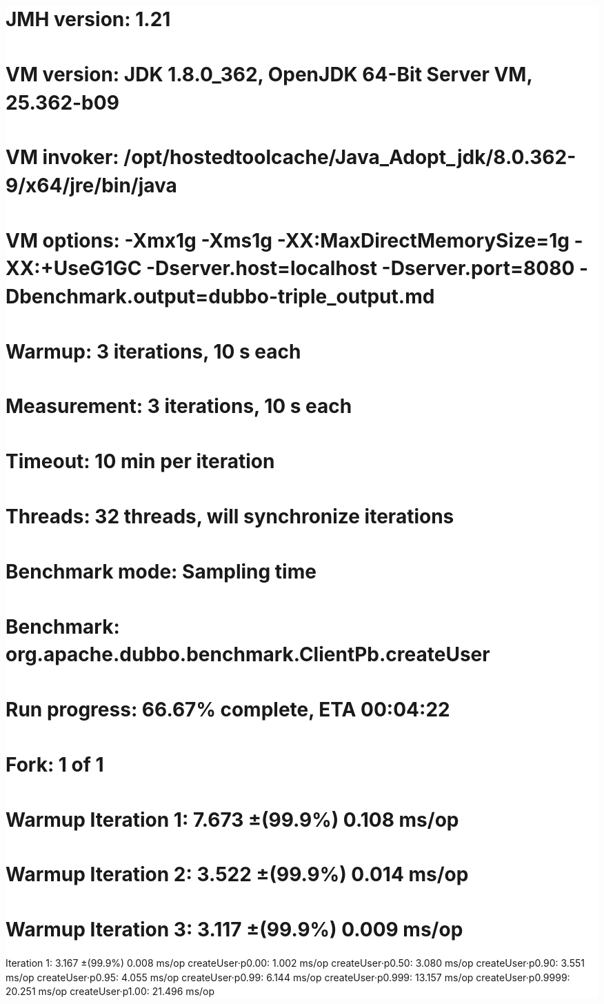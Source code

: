 
# JMH version: 1.21
# VM version: JDK 1.8.0_362, OpenJDK 64-Bit Server VM, 25.362-b09
# VM invoker: /opt/hostedtoolcache/Java_Adopt_jdk/8.0.362-9/x64/jre/bin/java
# VM options: -Xmx1g -Xms1g -XX:MaxDirectMemorySize=1g -XX:+UseG1GC -Dserver.host=localhost -Dserver.port=8080 -Dbenchmark.output=dubbo-triple_output.md
# Warmup: 3 iterations, 10 s each
# Measurement: 3 iterations, 10 s each
# Timeout: 10 min per iteration
# Threads: 32 threads, will synchronize iterations
# Benchmark mode: Sampling time
# Benchmark: org.apache.dubbo.benchmark.ClientPb.createUser

# Run progress: 66.67% complete, ETA 00:04:22
# Fork: 1 of 1
# Warmup Iteration   1: 7.673 ±(99.9%) 0.108 ms/op
# Warmup Iteration   2: 3.522 ±(99.9%) 0.014 ms/op
# Warmup Iteration   3: 3.117 ±(99.9%) 0.009 ms/op
Iteration   1: 3.167 ±(99.9%) 0.008 ms/op
                 createUser·p0.00:   1.002 ms/op
                 createUser·p0.50:   3.080 ms/op
                 createUser·p0.90:   3.551 ms/op
                 createUser·p0.95:   4.055 ms/op
                 createUser·p0.99:   6.144 ms/op
                 createUser·p0.999:  13.157 ms/op
                 createUser·p0.9999: 20.251 ms/op
                 createUser·p1.00:   21.496 ms/op

